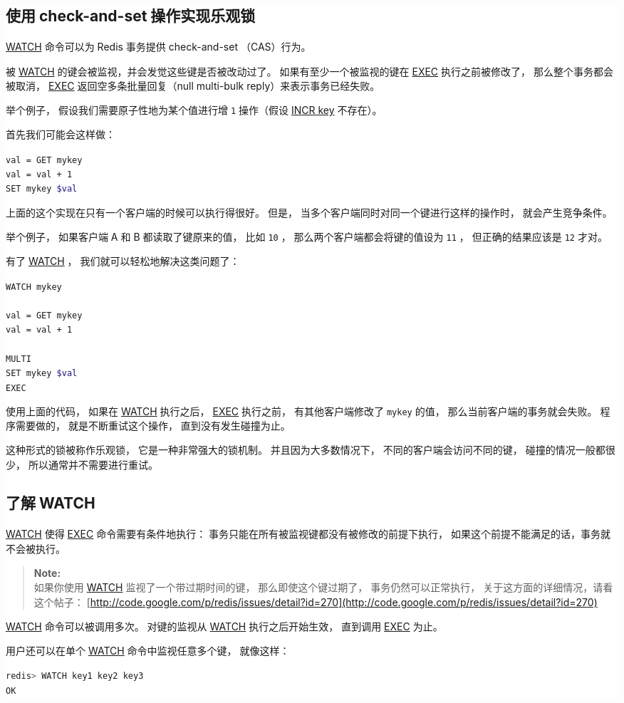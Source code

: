 ## 使用 check-and-set 操作实现乐观锁

[WATCH](../transaction/watch.html#watch) 命令可以为 Redis 事务提供 check-and-set （CAS）行为。

被 [WATCH](../transaction/watch.html#watch) 的键会被监视，并会发觉这些键是否被改动过了。 如果有至少一个被监视的键在 [EXEC](../transaction/exec.html#exec) 执行之前被修改了， 那么整个事务都会被取消， [EXEC](../transaction/exec.html#exec) 返回空多条批量回复（null multi-bulk reply）来表示事务已经失败。

举个例子， 假设我们需要原子性地为某个值进行增 `1` 操作（假设 [INCR key](../string/incr.html#incr) 不存在）。

首先我们可能会这样做：

```bash
val = GET mykey
val = val + 1
SET mykey $val
```

上面的这个实现在只有一个客户端的时候可以执行得很好。 但是， 当多个客户端同时对同一个键进行这样的操作时， 就会产生竞争条件。

举个例子， 如果客户端 A 和 B 都读取了键原来的值， 比如 `10` ， 那么两个客户端都会将键的值设为 `11` ， 但正确的结果应该是 `12` 才对。

有了 [WATCH](../transaction/watch.html#watch) ， 我们就可以轻松地解决这类问题了：

```bash
WATCH mykey

val = GET mykey
val = val + 1

MULTI
SET mykey $val
EXEC
```

使用上面的代码， 如果在 [WATCH](../transaction/watch.html#watch) 执行之后， [EXEC](../transaction/exec.html#exec) 执行之前， 有其他客户端修改了 `mykey` 的值， 那么当前客户端的事务就会失败。 程序需要做的， 就是不断重试这个操作， 直到没有发生碰撞为止。

这种形式的锁被称作乐观锁， 它是一种非常强大的锁机制。 并且因为大多数情况下， 不同的客户端会访问不同的键， 碰撞的情况一般都很少， 所以通常并不需要进行重试。

## 了解 WATCH

[WATCH](../transaction/watch.html#watch) 使得 [EXEC](../transaction/exec.html#exec) 命令需要有条件地执行： 事务只能在所有被监视键都没有被修改的前提下执行， 如果这个前提不能满足的话，事务就不会被执行。

> **Note:**  
> 如果你使用 [WATCH](../transaction/watch.html#watch) 监视了一个带过期时间的键， 那么即使这个键过期了， 事务仍然可以正常执行， 关于这方面的详细情况，请看这个帖子： [http://code.google.com/p/redis/issues/detail?id=270](http://code.google.com/p/redis/issues/detail?id=270)

[WATCH](../transaction/watch.html#watch) 命令可以被调用多次。 对键的监视从 [WATCH](../transaction/watch.html#watch) 执行之后开始生效， 直到调用 [EXEC](../transaction/exec.html#exec) 为止。

用户还可以在单个 [WATCH](../transaction/watch.html#watch) 命令中监视任意多个键， 就像这样：

```bash
redis> WATCH key1 key2 key3
OK
```
